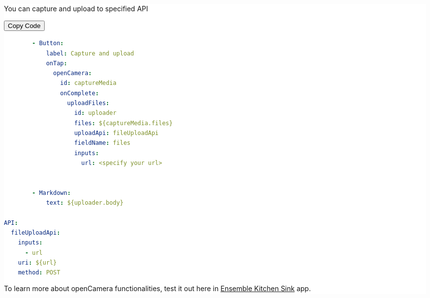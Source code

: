 </div>

You can capture and upload to specified API

<div class="code-container" markdown=1>
  <button onclick="copyCode()" class="copy-code-button">Copy Code</button>

```yaml
        - Button:
            label: Capture and upload
            onTap:
              openCamera:
                id: captureMedia
                onComplete:
                  uploadFiles:
                    id: uploader
                    files: ${captureMedia.files}
                    uploadApi: fileUploadApi
                    fieldName: files
                    inputs:
                      url: <specify your url>


        - Markdown:
            text: ${uploader.body}

API:
  fileUploadApi:
    inputs:
      - url
    uri: ${url}
    method: POST
```

</div>

To learn more about openCamera functionalities, test it out here in [Ensemble Kitchen Sink](https://studio.ensembleui.com/app/e24402cb-75e2-404c-866c-29e6c3dd7992/screen/USuOaOZApSgzE2uVrqlv) app.
